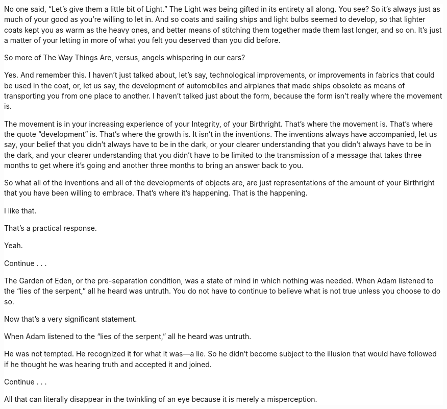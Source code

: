No one said, “Let’s give them a little bit of Light.”  The Light was
being gifted in its entirety all along. You see? So it’s always just as
much of your good as you’re willing to let in. And so coats and sailing
ships and light bulbs seemed to develop, so that lighter coats kept you
as warm as the heavy ones, and better means of stitching them together
made them last longer, and so on. It’s just a matter of your letting in
more of what you felt you deserved than you did before.

So more of The Way Things Are, versus, angels whispering in our ears?

Yes. And remember this. I haven’t just talked about, let’s say,
technological improvements, or improvements in fabrics that could be
used in the coat, or, let us say, the development of automobiles and
airplanes that made ships obsolete as means of transporting you from one
place to another. I haven’t talked just about the form, because the form
isn’t really where the movement is.

The movement is in your increasing experience of your Integrity, of your
Birthright. That’s where the movement is. That’s where the quote
“development” is. That’s where the growth is. It isn’t in the
inventions. The inventions always have accompanied, let us say, your
belief that you didn’t always have to be in the dark, or your clearer
understanding that you didn’t always have to be in the dark, and your
clearer understanding that you didn’t have to be limited to the
transmission of a message that takes three months to get where it’s
going and another three months to bring an answer back to you.

So what all of the inventions and all of the developments of objects
are, are just representations of the amount of your Birthright that you
have been willing to embrace. That’s where it’s happening. That is the
happening.

I like that.

That’s a practical response.

Yeah.

Continue . . .

The Garden of Eden, or the pre-separation condition, was a state of mind
in which nothing was needed. When Adam listened to the “lies of the
serpent,” all he heard was untruth. You do not have to continue to
believe what is not true unless you choose to do so. 
 
Now that’s a very significant statement.

When Adam listened to the “lies of the serpent,” all he heard was
untruth.  

He was not tempted. He recognized it for what it was—a lie. So he didn’t
become subject to the illusion that would have followed if he thought he
was hearing truth and accepted it and joined.

Continue . . .

All that can literally disappear in the twinkling of an eye because it
is merely a misperception.  
